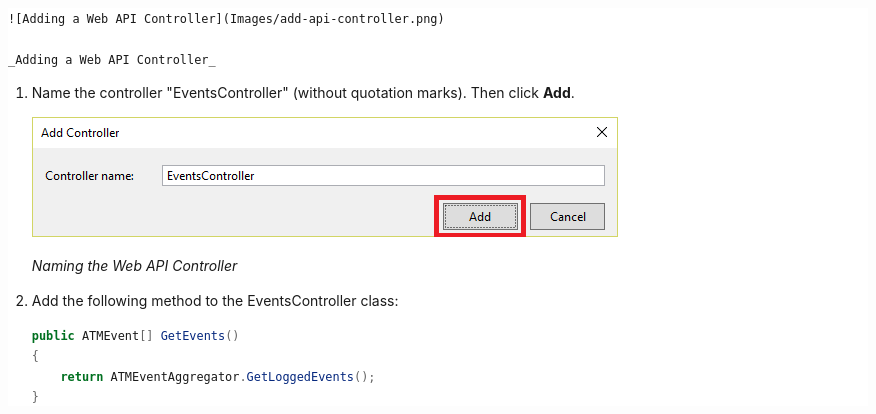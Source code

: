     ![Adding a Web API Controller](Images/add-api-controller.png)

    _Adding a Web API Controller_

1. Name the controller "EventsController" (without quotation marks). Then click **Add**.

    ![Naming the Web API Controller](Images/add-controller-dialog.png)

    _Naming the Web API Controller_

1. Add the following method to the EventsController class:

	```C#
    public ATMEvent[] GetEvents()
    {
        return ATMEventAggregator.GetLoggedEvents();
    }
	```
